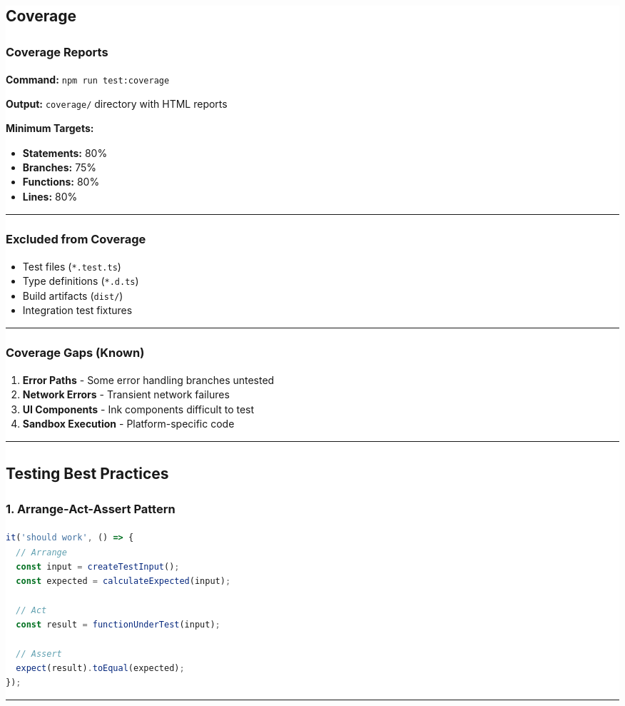 
## Coverage

### Coverage Reports

**Command:** `npm run test:coverage`

**Output:** `coverage/` directory with HTML reports

**Minimum Targets:**
- **Statements:** 80%
- **Branches:** 75%
- **Functions:** 80%
- **Lines:** 80%

---

### Excluded from Coverage

- Test files (`*.test.ts`)
- Type definitions (`*.d.ts`)
- Build artifacts (`dist/`)
- Integration test fixtures

---

### Coverage Gaps (Known)

1. **Error Paths** - Some error handling branches untested
2. **Network Errors** - Transient network failures
3. **UI Components** - Ink components difficult to test
4. **Sandbox Execution** - Platform-specific code

---

## Testing Best Practices

### 1. Arrange-Act-Assert Pattern

```typescript
it('should work', () => {
  // Arrange
  const input = createTestInput();
  const expected = calculateExpected(input);
  
  // Act
  const result = functionUnderTest(input);
  
  // Assert
  expect(result).toEqual(expected);
});
```

---